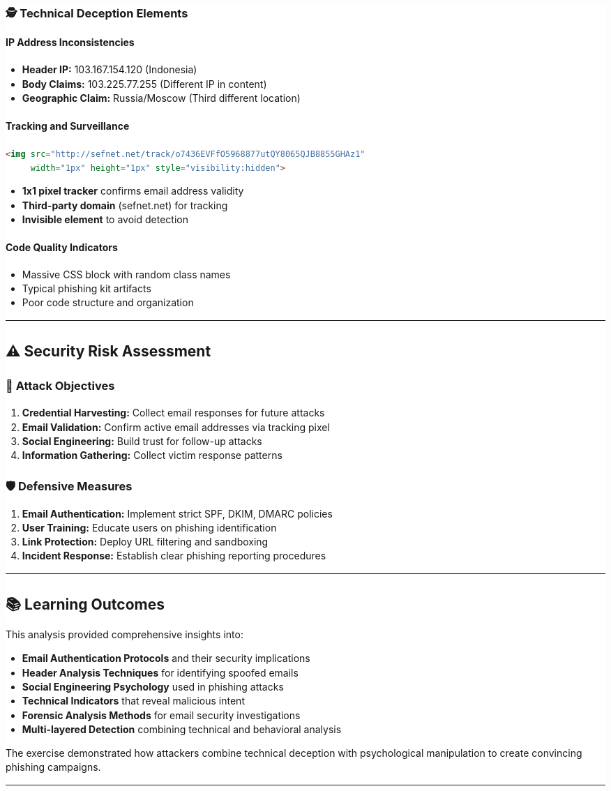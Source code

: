 ### 🕵️ **Technical Deception Elements**

#### **IP Address Inconsistencies**
- **Header IP:** 103.167.154.120 (Indonesia)
- **Body Claims:** 103.225.77.255 (Different IP in content)
- **Geographic Claim:** Russia/Moscow (Third different location)

#### **Tracking and Surveillance**
```html
<img src="http://sefnet.net/track/o7436EVFfO5968877utQY8065QJB8855GHAz1" 
     width="1px" height="1px" style="visibility:hidden">
```
- **1x1 pixel tracker** confirms email address validity
- **Third-party domain** (sefnet.net) for tracking
- **Invisible element** to avoid detection

#### **Code Quality Indicators**
- Massive CSS block with random class names
- Typical phishing kit artifacts
- Poor code structure and organization

---

## ⚠️ Security Risk Assessment

### 🎯 **Attack Objectives**
1. **Credential Harvesting:** Collect email responses for future attacks
2. **Email Validation:** Confirm active email addresses via tracking pixel
3. **Social Engineering:** Build trust for follow-up attacks
4. **Information Gathering:** Collect victim response patterns

### 🛡️ **Defensive Measures**
1. **Email Authentication:** Implement strict SPF, DKIM, DMARC policies
2. **User Training:** Educate users on phishing identification
3. **Link Protection:** Deploy URL filtering and sandboxing
4. **Incident Response:** Establish clear phishing reporting procedures

---

## 📚 Learning Outcomes

This analysis provided comprehensive insights into:

- **Email Authentication Protocols** and their security implications
- **Header Analysis Techniques** for identifying spoofed emails
- **Social Engineering Psychology** used in phishing attacks
- **Technical Indicators** that reveal malicious intent
- **Forensic Analysis Methods** for email security investigations
- **Multi-layered Detection** combining technical and behavioral analysis

The exercise demonstrated how attackers combine technical deception with psychological manipulation to create convincing phishing campaigns.

---
